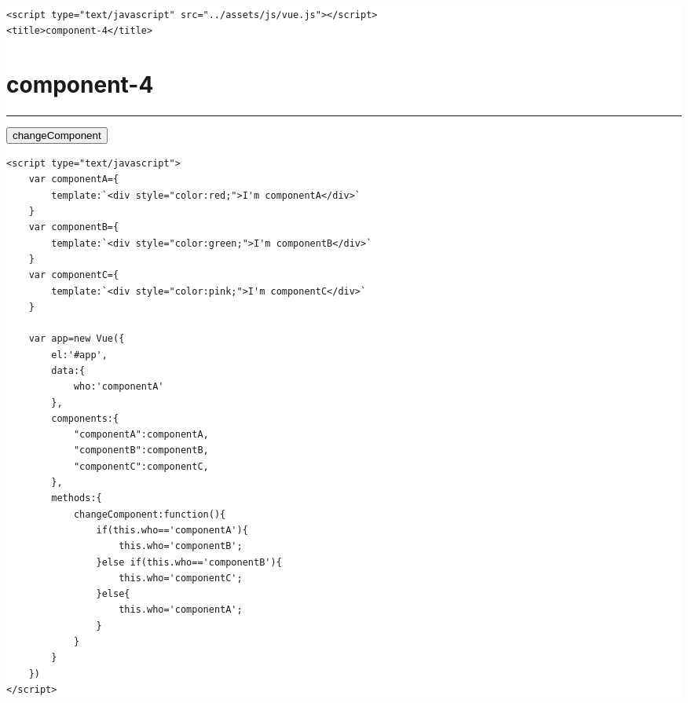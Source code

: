     <script type="text/javascript" src="../assets/js/vue.js"></script>
    <title>component-4</title>
</head>
<body>
    <h1>component-4</h1>
    <hr>
    <div id="app">
       <component v-bind:is="who"></component>
       <button @click="changeComponent">changeComponent</button>
    </div>

    <script type="text/javascript">
        var componentA={
            template:`<div style="color:red;">I'm componentA</div>`
        }
        var componentB={
            template:`<div style="color:green;">I'm componentB</div>`
        }
        var componentC={
            template:`<div style="color:pink;">I'm componentC</div>`
        }

        var app=new Vue({
            el:'#app',
            data:{
                who:'componentA'
            },
            components:{
                "componentA":componentA,
                "componentB":componentB,
                "componentC":componentC,
            },
            methods:{
                changeComponent:function(){
                    if(this.who=='componentA'){
                        this.who='componentB';
                    }else if(this.who=='componentB'){
                        this.who='componentC';
                    }else{
                        this.who='componentA';
                    }
                }
            }
        })
    </script>
</body>
</html>





